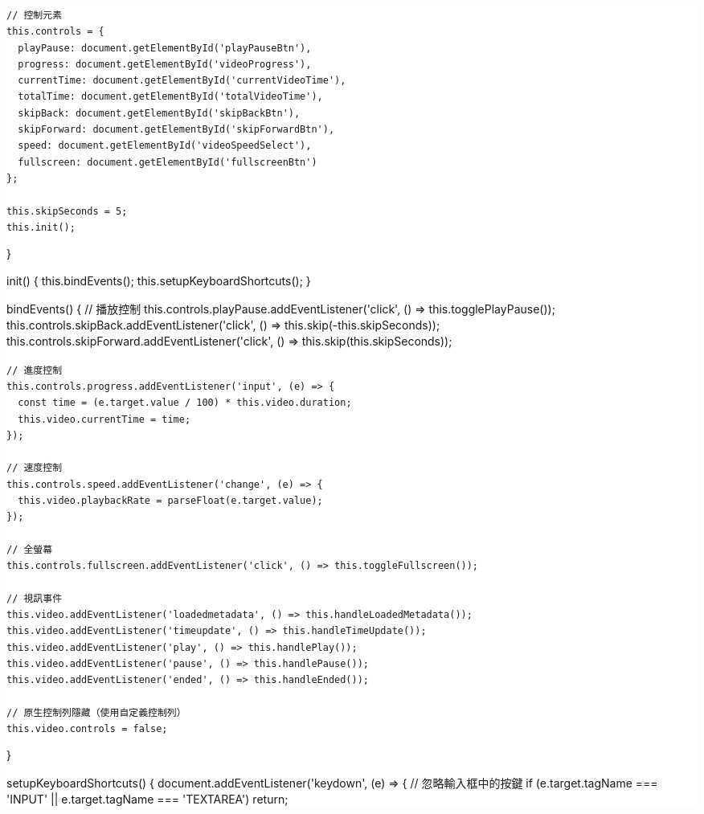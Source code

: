     // 控制元素
    this.controls = {
      playPause: document.getElementById('playPauseBtn'),
      progress: document.getElementById('videoProgress'),
      currentTime: document.getElementById('currentVideoTime'),
      totalTime: document.getElementById('totalVideoTime'),
      skipBack: document.getElementById('skipBackBtn'),
      skipForward: document.getElementById('skipForwardBtn'),
      speed: document.getElementById('videoSpeedSelect'),
      fullscreen: document.getElementById('fullscreenBtn')
    };
    
    this.skipSeconds = 5;
    this.init();
  }
  
  init() {
    this.bindEvents();
    this.setupKeyboardShortcuts();
  }
  
  bindEvents() {
    // 播放控制
    this.controls.playPause.addEventListener('click', () => this.togglePlayPause());
    this.controls.skipBack.addEventListener('click', () => this.skip(-this.skipSeconds));
    this.controls.skipForward.addEventListener('click', () => this.skip(this.skipSeconds));
    
    // 進度控制
    this.controls.progress.addEventListener('input', (e) => {
      const time = (e.target.value / 100) * this.video.duration;
      this.video.currentTime = time;
    });
    
    // 速度控制
    this.controls.speed.addEventListener('change', (e) => {
      this.video.playbackRate = parseFloat(e.target.value);
    });
    
    // 全螢幕
    this.controls.fullscreen.addEventListener('click', () => this.toggleFullscreen());
    
    // 視訊事件
    this.video.addEventListener('loadedmetadata', () => this.handleLoadedMetadata());
    this.video.addEventListener('timeupdate', () => this.handleTimeUpdate());
    this.video.addEventListener('play', () => this.handlePlay());
    this.video.addEventListener('pause', () => this.handlePause());
    this.video.addEventListener('ended', () => this.handleEnded());
    
    // 原生控制列隱藏（使用自定義控制列）
    this.video.controls = false;
  }
  
  setupKeyboardShortcuts() {
    document.addEventListener('keydown', (e) => {
      // 忽略輸入框中的按鍵
      if (e.target.tagName === 'INPUT' || e.target.tagName === 'TEXTAREA') return;
      
